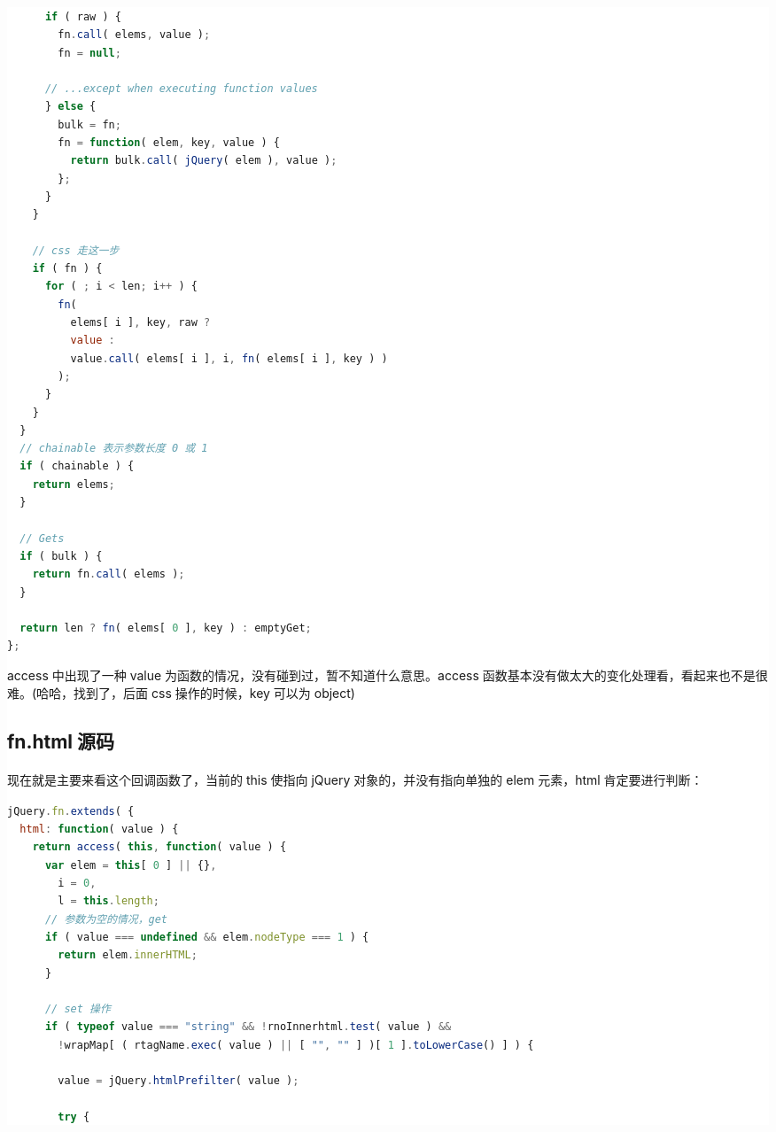 ```javascript
      if ( raw ) {
        fn.call( elems, value );
        fn = null;

      // ...except when executing function values
      } else {
        bulk = fn;
        fn = function( elem, key, value ) {
          return bulk.call( jQuery( elem ), value );
        };
      }
    }

    // css 走这一步
    if ( fn ) {
      for ( ; i < len; i++ ) {
        fn(
          elems[ i ], key, raw ?
          value :
          value.call( elems[ i ], i, fn( elems[ i ], key ) )
        );
      }
    }
  }
  // chainable 表示参数长度 0 或 1
  if ( chainable ) {
    return elems;
  }

  // Gets
  if ( bulk ) {
    return fn.call( elems );
  }

  return len ? fn( elems[ 0 ], key ) : emptyGet;
};
```

access 中出现了一种 value 为函数的情况，没有碰到过，暂不知道什么意思。access 函数基本没有做太大的变化处理看，看起来也不是很难。(哈哈，找到了，后面 css 操作的时候，key 可以为 object)

## fn.html 源码

现在就是主要来看这个回调函数了，当前的 this 使指向 jQuery 对象的，并没有指向单独的 elem 元素，html 肯定要进行判断：

```javascript
jQuery.fn.extends( {
  html: function( value ) {
    return access( this, function( value ) {
      var elem = this[ 0 ] || {},
        i = 0,
        l = this.length;
      // 参数为空的情况，get
      if ( value === undefined && elem.nodeType === 1 ) {
        return elem.innerHTML;
      }

      // set 操作
      if ( typeof value === "string" && !rnoInnerhtml.test( value ) &&
        !wrapMap[ ( rtagName.exec( value ) || [ "", "" ] )[ 1 ].toLowerCase() ] ) {

        value = jQuery.htmlPrefilter( value );

        try {
```